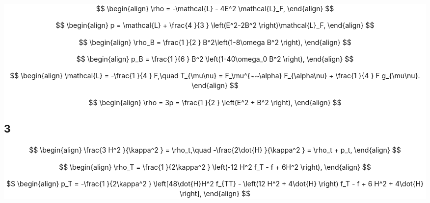 $$
\begin{align}
\rho = -\mathcal{L} - 4E^2 \mathcal{L}_F,
\end{align}
$$

$$
\begin{align}
p = \mathcal{L} + \frac{4 }{3 } \left(E^2-2B^2 \right)\mathcal{L}_F,
\end{align}
$$

$$
\begin{align}
\rho_B = \frac{1 }{2 } B^2\left(1-8\omega B^2 \right),
\end{align}
$$

$$
\begin{align}
p_B = \frac{1 }{6 } B^2 \left(1-40\omega_0 B^2 \right),
\end{align}
$$

$$
\begin{align}
\mathcal{L} = -\frac{1 }{4 } F,\quad
T_{\mu\nu} = F_\mu^{~~\alpha} F_{\alpha\nu} + \frac{1 }{4 } F g_{\mu\nu}.
\end{align}
$$

$$
\begin{align}
\rho = 3p = \frac{1 }{2 } \left(E^2 + B^2 \right),
\end{align}
$$

## 3

$$
\begin{align}
\frac{3 H^2 }{\kappa^2 } = \rho_t,\quad
-\frac{2\dot{H} }{\kappa^2 }  = \rho_t + p_t,
\end{align}
$$

$$
\begin{align}
\rho_T = \frac{1 }{2\kappa^2 } \left(-12 H^2 f_T - f + 6H^2 \right),
\end{align}
$$

$$
\begin{align}
p_T = -\frac{1 }{2\kappa^2 } \left[48\dot{H}H^2 f_{TT} - \left(12 H^2 + 4\dot{H} \right) f_T - f + 6 H^2 + 4\dot{H} \right],
\end{align}
$$

